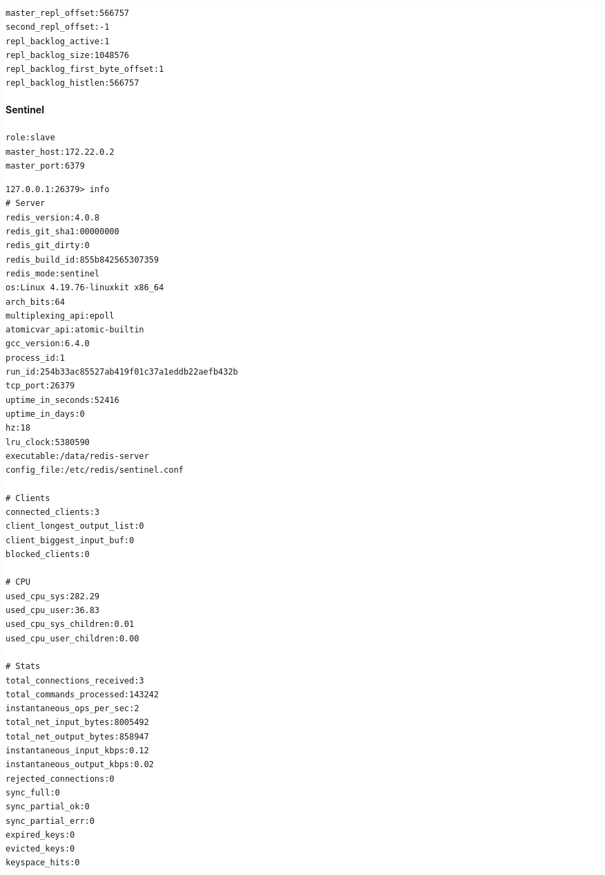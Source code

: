 ```log
master_repl_offset:566757
second_repl_offset:-1
repl_backlog_active:1
repl_backlog_size:1048576
repl_backlog_first_byte_offset:1
repl_backlog_histlen:566757
```

#### Sentinel
  
    role:slave
    master_host:172.22.0.2
    master_port:6379

```log
127.0.0.1:26379> info
# Server
redis_version:4.0.8
redis_git_sha1:00000000
redis_git_dirty:0
redis_build_id:855b842565307359
redis_mode:sentinel
os:Linux 4.19.76-linuxkit x86_64
arch_bits:64
multiplexing_api:epoll
atomicvar_api:atomic-builtin
gcc_version:6.4.0
process_id:1
run_id:254b33ac85527ab419f01c37a1eddb22aefb432b
tcp_port:26379
uptime_in_seconds:52416
uptime_in_days:0
hz:18
lru_clock:5380590
executable:/data/redis-server
config_file:/etc/redis/sentinel.conf

# Clients
connected_clients:3
client_longest_output_list:0
client_biggest_input_buf:0
blocked_clients:0

# CPU
used_cpu_sys:282.29
used_cpu_user:36.83
used_cpu_sys_children:0.01
used_cpu_user_children:0.00

# Stats
total_connections_received:3
total_commands_processed:143242
instantaneous_ops_per_sec:2
total_net_input_bytes:8005492
total_net_output_bytes:858947
instantaneous_input_kbps:0.12
instantaneous_output_kbps:0.02
rejected_connections:0
sync_full:0
sync_partial_ok:0
sync_partial_err:0
expired_keys:0
evicted_keys:0
keyspace_hits:0
```